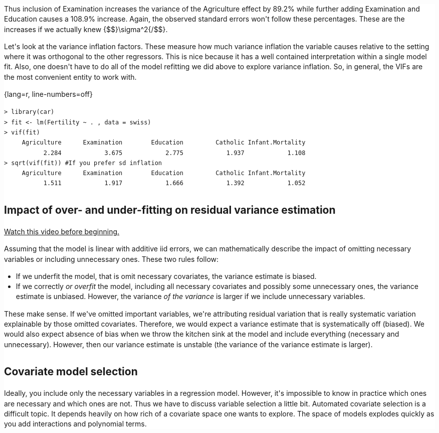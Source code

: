 Thus inclusion of Examination increases the variance of the Agriculture effect by 89.2% while
further adding Examination and Education causes a 108.9% increase. Again,
the observed standard errors won't follow these percentages. These are the
increases if we actually knew {$$}\sigma^2{/$$}.

Let's look at the variance inflation factors. These measure how much
variance inflation the variable causes relative to the setting where
it was orthogonal to the other regressors. This is nice because it
has a well contained interpretation within a single model fit. Also,
one doesn't have to do all of the model refitting we did above to
explore variance inflation. So, in general, the VIFs are the most
convenient entity to work with.

{lang=r, line-numbers=off}
~~~
> library(car)
> fit <- lm(Fertility ~ . , data = swiss)
> vif(fit)
     Agriculture      Examination        Education         Catholic Infant.Mortality
           2.284            3.675            2.775            1.937            1.108
> sqrt(vif(fit)) #If you prefer sd inflation
     Agriculture      Examination        Education         Catholic Infant.Mortality
           1.511            1.917            1.666            1.392            1.052
~~~



## Impact of over- and under-fitting on residual variance estimation

[Watch this video before beginning.](https://www.youtube.com/watch?v=Mg6WUKkRiS8&list=PLpl-gQkQivXjqHAJd2t-J_One_fYE55tC&index=32)

Assuming that the model is linear with additive iid errors,
we can mathematically describe the impact of omitting necessary variables or including unnecessary ones. These
two rules follow:
  * If we underfit the model, that is omit necessary covariates, the variance estimate is biased.
  * If we correctly *or overfit* the model, including all necessary covariates and possibly some unnecessary ones,
    the variance estimate is unbiased. However, the variance *of the variance* is larger if we include unnecessary variables.

These make sense. If we've omitted important variables, we're attributing residual variation that is really systematic
variation explainable by those omitted covariates. Therefore, we would expect a variance estimate that is systematically
off (biased). We would also expect absence of bias when we throw the kitchen sink at the model and include everything (necessary and unnecessary).
However, then our variance estimate is unstable (the variance of the variance estimate is larger).

## Covariate model selection
Ideally, you include only the necessary variables in a regression model.
However, it's impossible to know in practice which ones are necessary
and which ones are not. Thus we have to discuss variable selection a little bit.
Automated covariate selection is a difficult topic. It depends heavily on how rich of a covariate space one wants to explore.
The space of models explodes quickly as you add interactions and polynomial terms.
